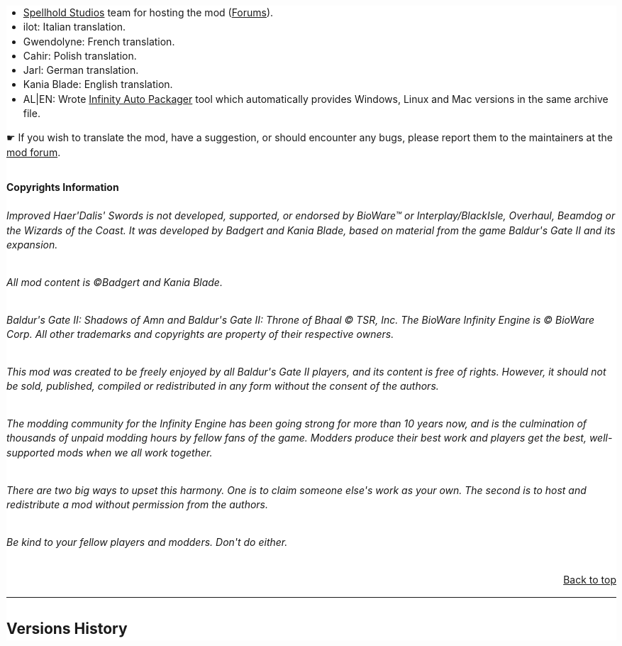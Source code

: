 - <a href="http://www.spellholdstudios.net/">Spellhold Studios</a> team for hosting the mod (<a href="http://www.shsforums.net">Forums</a>).
- ilot: Italian translation.
- Gwendolyne: French translation.
- Cahir: Polish translation.
- Jarl: German translation.
- Kania Blade: English translation.
- AL|EN: Wrote <a href="https://forums.beamdog.com/discussion/78364/infinity-auto-packager-automatically-generate-and-adds-mod-packages-to-release-when-you-publish-it">Infinity Auto Packager</a> tool which automatically provides Windows, Linux and Mac versions in the same archive file.

&#9755; If you wish to translate the mod, have a suggestion, or should encounter any bugs, please report them to the maintainers at the <a href="http://www.shsforums.net/topic/60842-improved-haerdalis-sword-updated-to-v310-ee-compatible/">mod forum</a>.</br>

## 

#### Copyrights Information

###### Improved Haer'Dalis' Swords is not developed, supported, or endorsed by BioWare&trade; or Interplay/BlackIsle, Overhaul, Beamdog or the Wizards of the Coast. It was developed by Badgert and Kania Blade, based on material from the game Baldur's Gate II and its expansion.
###### All mod content is &copy;Badgert and Kania Blade.
###### Baldur's Gate II: Shadows of Amn and Baldur's Gate II: Throne of Bhaal &copy; TSR, Inc. The BioWare Infinity Engine is &copy; BioWare Corp. All other trademarks and copyrights are property of their respective owners.

###### This mod was created to be freely enjoyed by all Baldur's Gate II players, and its content is free of rights. However, it should not be sold, published, compiled or redistributed in any form without the consent of the authors.

###### The modding community for the Infinity Engine has been going strong for more than 10 years now, and is the culmination of thousands of unpaid modding hours by fellow fans of the game. Modders produce their best work and players get the best, well-supported mods when we all work together.
###### There are two big ways to upset this harmony. One is to claim someone else's work as your own. The second is to host and redistribute a mod without permission from the authors.
###### Be kind to your fellow players and modders. Don't do either.</br>
<div align="right"><a href="#top">Back to top</a></div>


<hr>


## <a name="versions" id="versions"></a>Versions History
